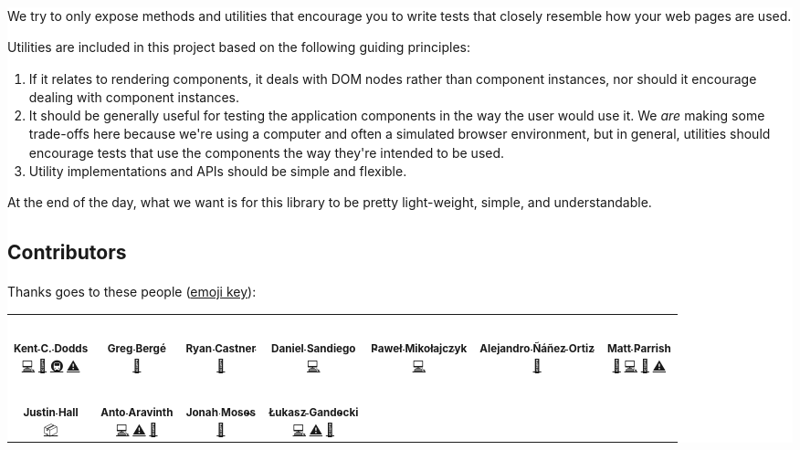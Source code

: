 We try to only expose methods and utilities that encourage you to write tests
that closely resemble how your web pages are used.

Utilities are included in this project based on the following guiding
principles:

1.  If it relates to rendering components, it deals with DOM nodes rather than
    component instances, nor should it encourage dealing with component
    instances.
2.  It should be generally useful for testing the application components in the
    way the user would use it. We _are_ making some trade-offs here because
    we're using a computer and often a simulated browser environment, but in
    general, utilities should encourage tests that use the components the way
    they're intended to be used.
3.  Utility implementations and APIs should be simple and flexible.

At the end of the day, what we want is for this library to be pretty
light-weight, simple, and understandable.

## Contributors

Thanks goes to these people ([emoji key][emojis]):




<table>
  <tr>
    <td align="center"><a href="https://kentcdodds.com"><img src="https://avatars.githubusercontent.com/u/1500684?v=3" width="100px;" alt=""/><br /><sub><b>Kent C. Dodds</b></sub></a><br /><a href="https://github.com/testing-library/dom-testing-library/commits?author=kentcdodds" title="Code">💻</a> <a href="https://github.com/testing-library/dom-testing-library/commits?author=kentcdodds" title="Documentation">📖</a> <a href="#infra-kentcdodds" title="Infrastructure (Hosting, Build-Tools, etc)">🚇</a> <a href="https://github.com/testing-library/dom-testing-library/commits?author=kentcdodds" title="Tests">⚠️</a></td>
    <td align="center"><a href="https://www.smooth-code.com"><img src="https://avatars2.githubusercontent.com/u/266302?v=4" width="100px;" alt=""/><br /><sub><b>Greg Bergé</b></sub></a><br /><a href="#ideas-neoziro" title="Ideas, Planning, & Feedback">🤔</a></td>
    <td align="center"><a href="http://audiolion.github.io"><img src="https://avatars1.githubusercontent.com/u/2430381?v=4" width="100px;" alt=""/><br /><sub><b>Ryan Castner</b></sub></a><br /><a href="https://github.com/testing-library/dom-testing-library/commits?author=audiolion" title="Documentation">📖</a></td>
    <td align="center"><a href="https://www.dnlsandiego.com"><img src="https://avatars0.githubusercontent.com/u/8008023?v=4" width="100px;" alt=""/><br /><sub><b>Daniel Sandiego</b></sub></a><br /><a href="https://github.com/testing-library/dom-testing-library/commits?author=dnlsandiego" title="Code">💻</a></td>
    <td align="center"><a href="https://github.com/Miklet"><img src="https://avatars2.githubusercontent.com/u/12592677?v=4" width="100px;" alt=""/><br /><sub><b>Paweł Mikołajczyk</b></sub></a><br /><a href="https://github.com/testing-library/dom-testing-library/commits?author=Miklet" title="Code">💻</a></td>
    <td align="center"><a href="http://co.linkedin.com/in/alejandronanez/"><img src="https://avatars3.githubusercontent.com/u/464978?v=4" width="100px;" alt=""/><br /><sub><b>Alejandro Ñáñez Ortiz</b></sub></a><br /><a href="https://github.com/testing-library/dom-testing-library/commits?author=alejandronanez" title="Documentation">📖</a></td>
    <td align="center"><a href="https://github.com/pbomb"><img src="https://avatars0.githubusercontent.com/u/1402095?v=4" width="100px;" alt=""/><br /><sub><b>Matt Parrish</b></sub></a><br /><a href="https://github.com/testing-library/dom-testing-library/issues?q=author%3Apbomb" title="Bug reports">🐛</a> <a href="https://github.com/testing-library/dom-testing-library/commits?author=pbomb" title="Code">💻</a> <a href="https://github.com/testing-library/dom-testing-library/commits?author=pbomb" title="Documentation">📖</a> <a href="https://github.com/testing-library/dom-testing-library/commits?author=pbomb" title="Tests">⚠️</a></td>
  </tr>
  <tr>
    <td align="center"><a href="https://github.com/wKovacs64"><img src="https://avatars1.githubusercontent.com/u/1288694?v=4" width="100px;" alt=""/><br /><sub><b>Justin Hall</b></sub></a><br /><a href="#platform-wKovacs64" title="Packaging/porting to new platform">📦</a></td>
    <td align="center"><a href="https://github.com/antoaravinth"><img src="https://avatars1.githubusercontent.com/u/1241511?s=460&v=4" width="100px;" alt=""/><br /><sub><b>Anto Aravinth</b></sub></a><br /><a href="https://github.com/testing-library/dom-testing-library/commits?author=antoaravinth" title="Code">💻</a> <a href="https://github.com/testing-library/dom-testing-library/commits?author=antoaravinth" title="Tests">⚠️</a> <a href="https://github.com/testing-library/dom-testing-library/commits?author=antoaravinth" title="Documentation">📖</a></td>
    <td align="center"><a href="https://github.com/JonahMoses"><img src="https://avatars2.githubusercontent.com/u/3462296?v=4" width="100px;" alt=""/><br /><sub><b>Jonah Moses</b></sub></a><br /><a href="https://github.com/testing-library/dom-testing-library/commits?author=JonahMoses" title="Documentation">📖</a></td>
    <td align="center"><a href="http://team.thebrain.pro"><img src="https://avatars1.githubusercontent.com/u/4002543?v=4" width="100px;" alt=""/><br /><sub><b>Łukasz Gandecki</b></sub></a><br /><a href="https://github.com/testing-library/dom-testing-library/commits?author=lgandecki" title="Code">💻</a> <a href="https://github.com/testing-library/dom-testing-library/commits?author=lgandecki" title="Tests">⚠️</a> <a href="https://github.com/testing-library/dom-testing-library/commits?author=lgandecki" title="Documentation">📖</a></td>

[npm]: https://www.npmjs.com/
[node]: https://nodejs.org
[build]: https://travis-ci.org/testing-library/dom-testing-library
[coverage]: https://codecov.io/github/testing-library/dom-testing-library
[package]: https://www.npmjs.com/package/@testing-library/dom
[npmtrends]: http://www.npmtrends.com/@testing-library/dom
[prs]: http://makeapullrequest.com
[github-watch]: https://github.com/testing-library/dom-testing-library/watchers
[github-star]: https://github.com/testing-library/dom-testing-library/stargazers
[emojis]: https://github.com/all-contributors/all-contributors#emoji-key
[all-contributors]: https://github.com/all-contributors/all-contributors
[guiding-principle]: https://twitter.com/kentcdodds/status/977018512689455106
[jest]: https://facebook.github.io/jest